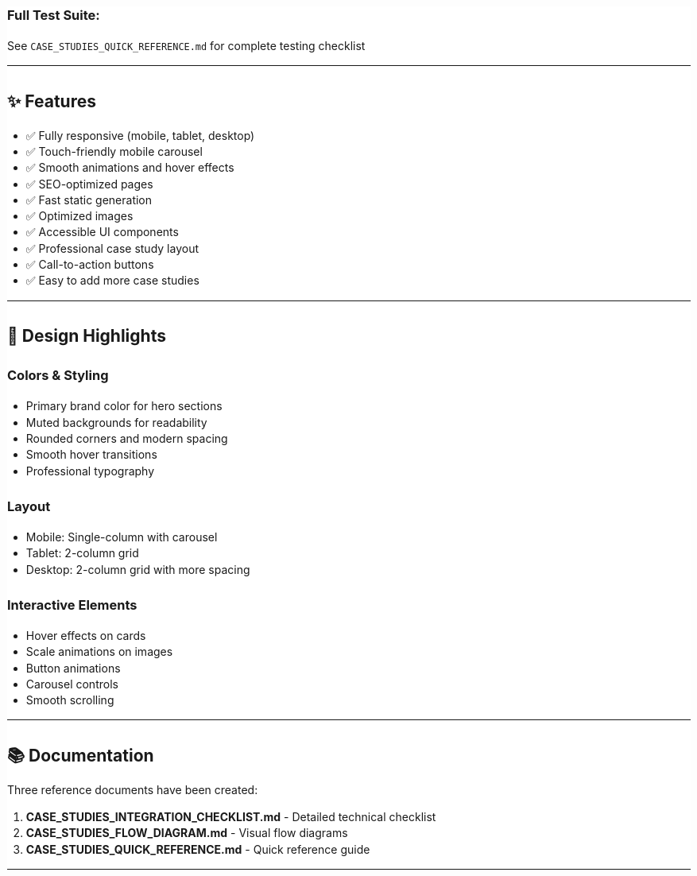 ### **Full Test Suite:**
See `CASE_STUDIES_QUICK_REFERENCE.md` for complete testing checklist

---

## ✨ Features

- ✅ Fully responsive (mobile, tablet, desktop)
- ✅ Touch-friendly mobile carousel
- ✅ Smooth animations and hover effects
- ✅ SEO-optimized pages
- ✅ Fast static generation
- ✅ Optimized images
- ✅ Accessible UI components
- ✅ Professional case study layout
- ✅ Call-to-action buttons
- ✅ Easy to add more case studies

---

## 🎨 Design Highlights

### **Colors & Styling**
- Primary brand color for hero sections
- Muted backgrounds for readability
- Rounded corners and modern spacing
- Smooth hover transitions
- Professional typography

### **Layout**
- Mobile: Single-column with carousel
- Tablet: 2-column grid
- Desktop: 2-column grid with more spacing

### **Interactive Elements**
- Hover effects on cards
- Scale animations on images
- Button animations
- Carousel controls
- Smooth scrolling

---

## 📚 Documentation

Three reference documents have been created:

1. **CASE_STUDIES_INTEGRATION_CHECKLIST.md** - Detailed technical checklist
2. **CASE_STUDIES_FLOW_DIAGRAM.md** - Visual flow diagrams
3. **CASE_STUDIES_QUICK_REFERENCE.md** - Quick reference guide

---